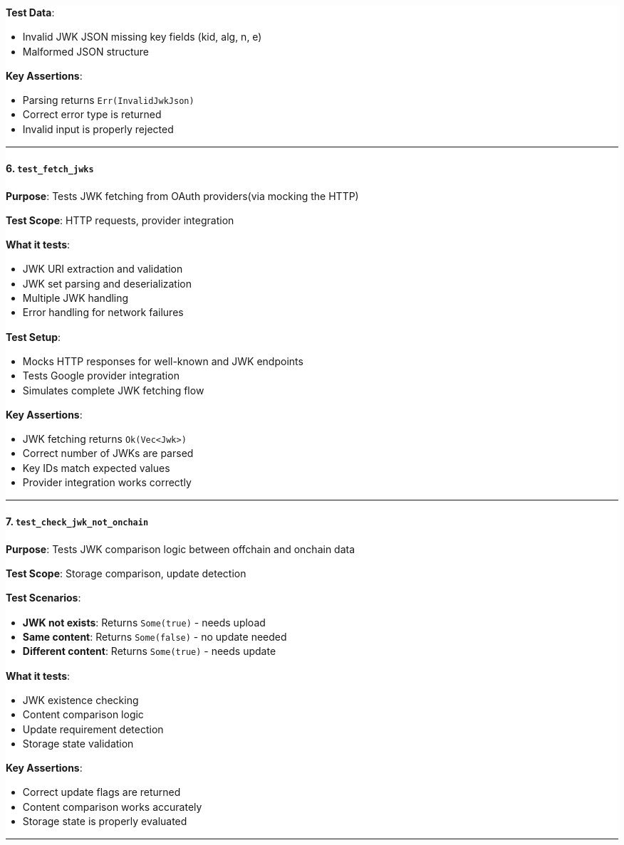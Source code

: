 **Test Data**:
- Invalid JWK JSON missing key fields (kid, alg, n, e)
- Malformed JSON structure

**Key Assertions**:
- Parsing returns `Err(InvalidJwkJson)`
- Correct error type is returned
- Invalid input is properly rejected

---

#### 6. `test_fetch_jwks`
**Purpose**: Tests JWK fetching from OAuth providers(via mocking the HTTP)

**Test Scope**: HTTP requests, provider integration

**What it tests**:
- JWK URI extraction and validation
- JWK set parsing and deserialization
- Multiple JWK handling
- Error handling for network failures

**Test Setup**:
- Mocks HTTP responses for well-known and JWK endpoints
- Tests Google provider integration
- Simulates complete JWK fetching flow

**Key Assertions**:
- JWK fetching returns `Ok(Vec<Jwk>)`
- Correct number of JWKs are parsed
- Key IDs match expected values
- Provider integration works correctly

---

#### 7. `test_check_jwk_not_onchain`
**Purpose**: Tests JWK comparison logic between offchain and onchain data

**Test Scope**: Storage comparison, update detection

**Test Scenarios**:
- **JWK not exists**: Returns `Some(true)` - needs upload
- **Same content**: Returns `Some(false)` - no update needed  
- **Different content**: Returns `Some(true)` - needs update

**What it tests**:
- JWK existence checking
- Content comparison logic
- Update requirement detection
- Storage state validation

**Key Assertions**:
- Correct update flags are returned
- Content comparison works accurately
- Storage state is properly evaluated

---